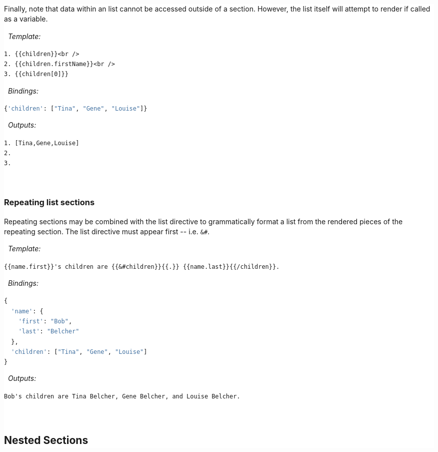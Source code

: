 Finally, note that data within an list cannot be accessed outside of a section. However, the list itself will attempt to render if called as a variable.

&nbsp; *Template:*

```
1. {{children}}<br />
2. {{children.firstName}}<br />
3. {{children[0]}}
```

&nbsp; *Bindings:*

```python
{'children': ["Tina", "Gene", "Louise"]}
```

&nbsp; *Outputs:*

```
1. [Tina,Gene,Louise]
2.
3.
```

&nbsp;

### Repeating list sections

Repeating sections may be combined with the list directive to grammatically format a list from the rendered pieces of the repeating section. The list directive must appear first -- i.e. `&#`.

&nbsp; *Template:*

```
{{name.first}}'s children are {{&#children}}{{.}} {{name.last}}{{/children}}.
```

&nbsp; *Bindings:*

```python
{
  'name': {
    'first': "Bob", 
    'last': "Belcher"
  }, 
  'children': ["Tina", "Gene", "Louise"]
}
```

&nbsp; *Outputs:*

```
Bob's children are Tina Belcher, Gene Belcher, and Louise Belcher.
```


&nbsp;


## Nested Sections
